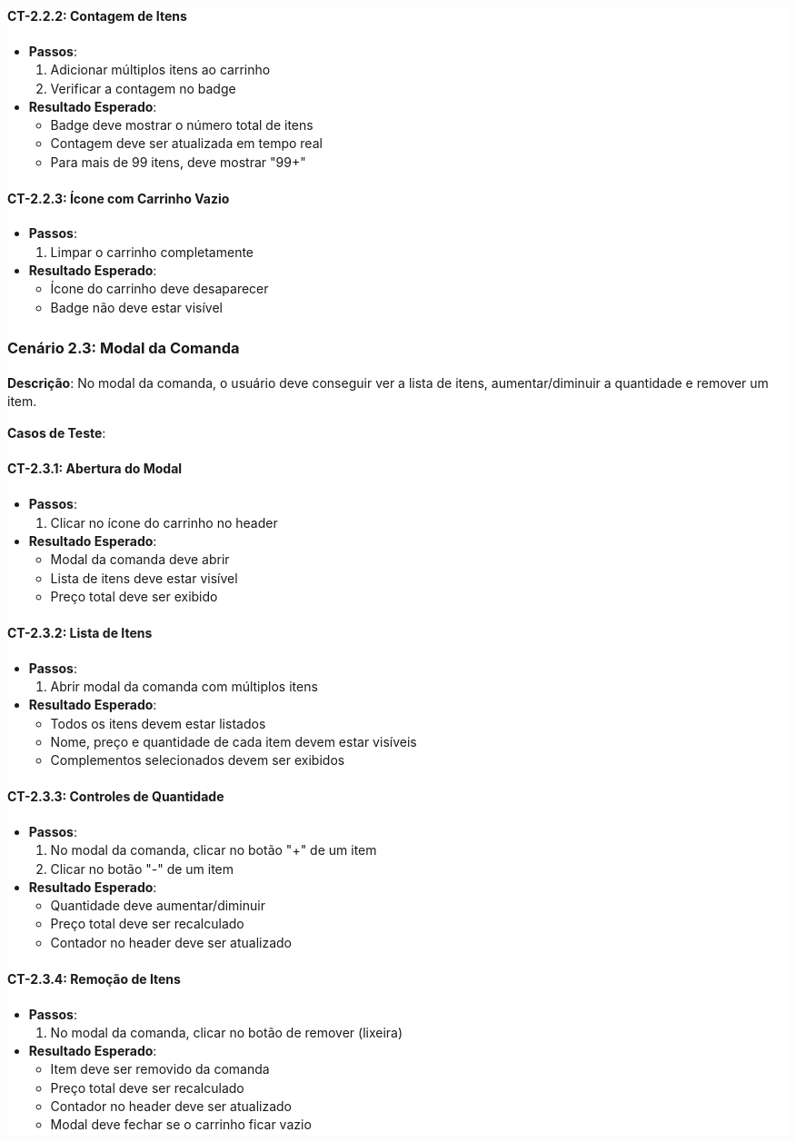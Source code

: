 #### CT-2.2.2: Contagem de Itens
- **Passos**:
  1. Adicionar múltiplos itens ao carrinho
  2. Verificar a contagem no badge
- **Resultado Esperado**: 
  - Badge deve mostrar o número total de itens
  - Contagem deve ser atualizada em tempo real
  - Para mais de 99 itens, deve mostrar "99+"

#### CT-2.2.3: Ícone com Carrinho Vazio
- **Passos**:
  1. Limpar o carrinho completamente
- **Resultado Esperado**: 
  - Ícone do carrinho deve desaparecer
  - Badge não deve estar visível

### Cenário 2.3: Modal da Comanda
**Descrição**: No modal da comanda, o usuário deve conseguir ver a lista de itens, aumentar/diminuir a quantidade e remover um item.

**Casos de Teste**:

#### CT-2.3.1: Abertura do Modal
- **Passos**:
  1. Clicar no ícone do carrinho no header
- **Resultado Esperado**: 
  - Modal da comanda deve abrir
  - Lista de itens deve estar visível
  - Preço total deve ser exibido

#### CT-2.3.2: Lista de Itens
- **Passos**:
  1. Abrir modal da comanda com múltiplos itens
- **Resultado Esperado**: 
  - Todos os itens devem estar listados
  - Nome, preço e quantidade de cada item devem estar visíveis
  - Complementos selecionados devem ser exibidos

#### CT-2.3.3: Controles de Quantidade
- **Passos**:
  1. No modal da comanda, clicar no botão "+" de um item
  2. Clicar no botão "-" de um item
- **Resultado Esperado**: 
  - Quantidade deve aumentar/diminuir
  - Preço total deve ser recalculado
  - Contador no header deve ser atualizado

#### CT-2.3.4: Remoção de Itens
- **Passos**:
  1. No modal da comanda, clicar no botão de remover (lixeira)
- **Resultado Esperado**: 
  - Item deve ser removido da comanda
  - Preço total deve ser recalculado
  - Contador no header deve ser atualizado
  - Modal deve fechar se o carrinho ficar vazio
